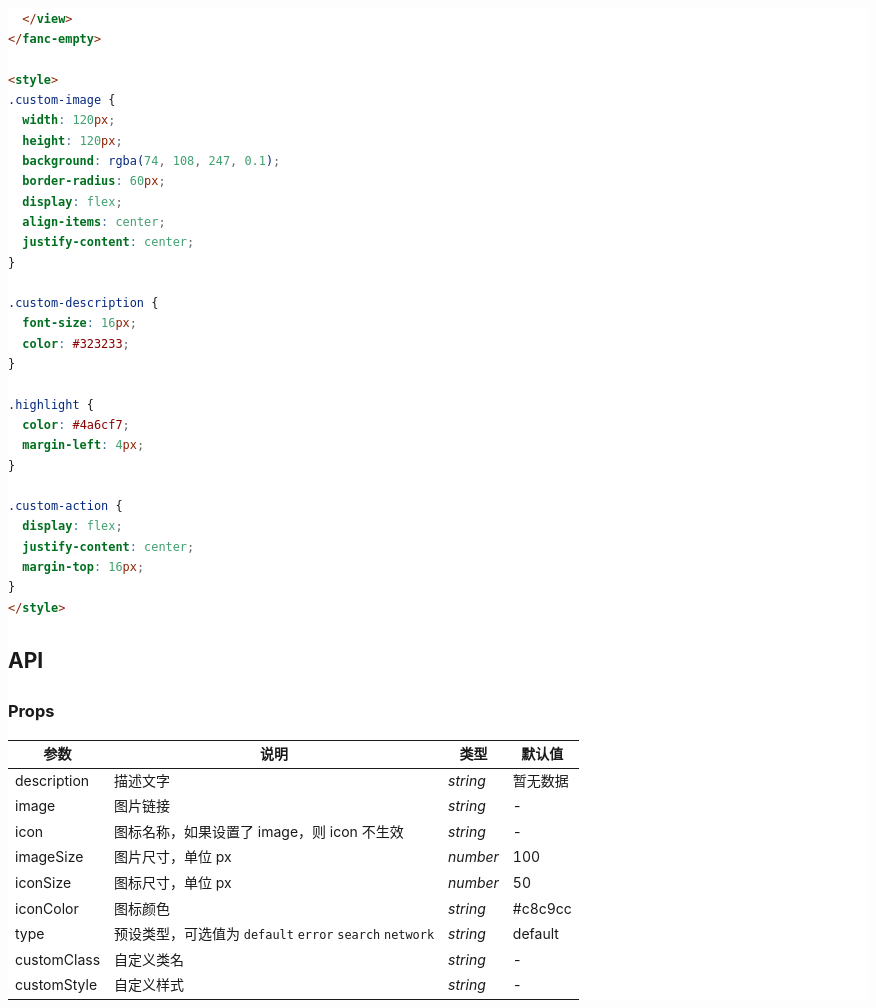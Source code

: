 ```html
  </view>
</fanc-empty>

<style>
.custom-image {
  width: 120px;
  height: 120px;
  background: rgba(74, 108, 247, 0.1);
  border-radius: 60px;
  display: flex;
  align-items: center;
  justify-content: center;
}

.custom-description {
  font-size: 16px;
  color: #323233;
}

.highlight {
  color: #4a6cf7;
  margin-left: 4px;
}

.custom-action {
  display: flex;
  justify-content: center;
  margin-top: 16px;
}
</style>
```

## API

### Props

| 参数 | 说明 | 类型 | 默认值 |
| --- | --- | --- | --- |
| description | 描述文字 | _string_ | 暂无数据 |
| image | 图片链接 | _string_ | - |
| icon | 图标名称，如果设置了 image，则 icon 不生效 | _string_ | - |
| imageSize | 图片尺寸，单位 px | _number_ | 100 |
| iconSize | 图标尺寸，单位 px | _number_ | 50 |
| iconColor | 图标颜色 | _string_ | #c8c9cc |
| type | 预设类型，可选值为 `default` `error` `search` `network` | _string_ | default |
| customClass | 自定义类名 | _string_ | - |
| customStyle | 自定义样式 | _string_ | - |
